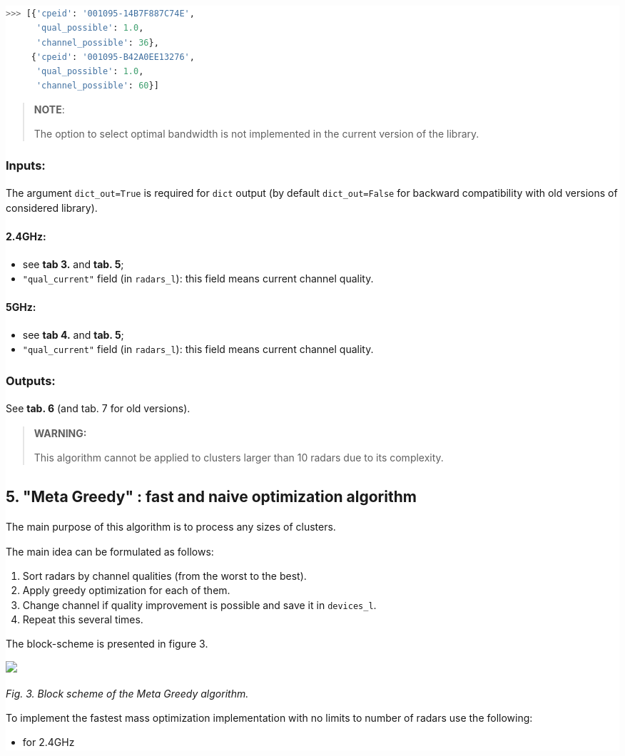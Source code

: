 ```python
>>> [{'cpeid': '001095-14B7F887C74E',
      'qual_possible': 1.0,
      'channel_possible': 36},
     {'cpeid': '001095-B42A0EE13276',
      'qual_possible': 1.0,
      'channel_possible': 60}]
```
> **NOTE**:
>
>The option to select optimal bandwidth is not implemented in the current version of the library.


### Inputs:

The argument ```dict_out=True``` is required for ```dict``` output (by default ```dict_out=False``` for backward compatibility with old versions of considered library).

#### 2.4GHz:
- see **tab 3.** and **tab. 5**;
- ```"qual_current"``` field (in ```radars_l```): this field means current channel quality.

#### 5GHz:

- see **tab 4.** and **tab. 5**;
- ```"qual_current"``` field (in ```radars_l```): this field means current channel quality.

### Outputs:

See **tab. 6** (and tab. 7 for old versions).

> **WARNING:**
>
> This algorithm cannot be applied to  clusters larger than 10 radars due to its complexity.

## 5. "Meta Greedy" : fast and naive optimization algorithm

The main purpose of this algorithm is to process any sizes of clusters.

The main idea can be formulated as follows:

1. Sort radars by channel qualities (from the worst to the best).  
2. Apply greedy optimization for each of them.
3. Change channel if quality improvement is possible and save it in ```devices_l```.
4. Repeat this several times.

The block-scheme is presented in figure 3.

<img src="https://habrastorage.org/webt/gt/lt/91/gtlt91hdjpk9viwnvhqlulnhko8.png" width="500"/>

*Fig. 3. Block scheme of the Meta Greedy algorithm.*

To implement the fastest mass optimization implementation with no limits to number of radars use the following:

- for 2.4GHz
